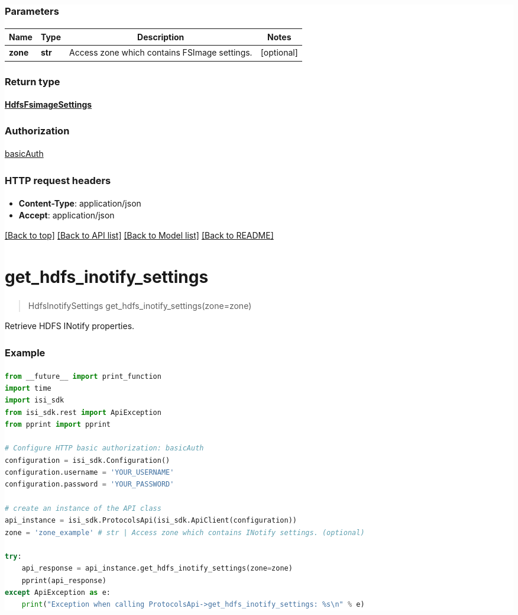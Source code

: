 ### Parameters

Name | Type | Description  | Notes
------------- | ------------- | ------------- | -------------
 **zone** | **str**| Access zone which contains FSImage settings. | [optional] 

### Return type

[**HdfsFsimageSettings**](HdfsFsimageSettings.md)

### Authorization

[basicAuth](../README.md#basicAuth)

### HTTP request headers

 - **Content-Type**: application/json
 - **Accept**: application/json

[[Back to top]](#) [[Back to API list]](../README.md#documentation-for-api-endpoints) [[Back to Model list]](../README.md#documentation-for-models) [[Back to README]](../README.md)

# **get_hdfs_inotify_settings**
> HdfsInotifySettings get_hdfs_inotify_settings(zone=zone)



Retrieve HDFS INotify properties.

### Example
```python
from __future__ import print_function
import time
import isi_sdk
from isi_sdk.rest import ApiException
from pprint import pprint

# Configure HTTP basic authorization: basicAuth
configuration = isi_sdk.Configuration()
configuration.username = 'YOUR_USERNAME'
configuration.password = 'YOUR_PASSWORD'

# create an instance of the API class
api_instance = isi_sdk.ProtocolsApi(isi_sdk.ApiClient(configuration))
zone = 'zone_example' # str | Access zone which contains INotify settings. (optional)

try:
    api_response = api_instance.get_hdfs_inotify_settings(zone=zone)
    pprint(api_response)
except ApiException as e:
    print("Exception when calling ProtocolsApi->get_hdfs_inotify_settings: %s\n" % e)
```
